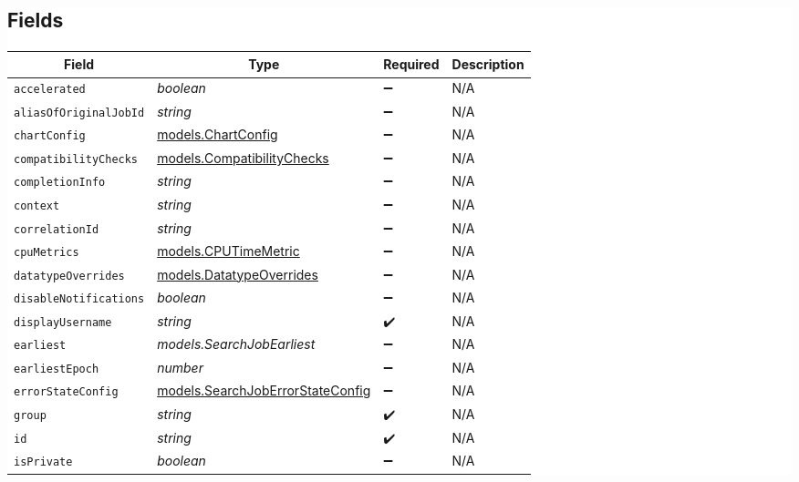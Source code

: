 ## Fields

| Field                                                                      | Type                                                                       | Required                                                                   | Description                                                                |
| -------------------------------------------------------------------------- | -------------------------------------------------------------------------- | -------------------------------------------------------------------------- | -------------------------------------------------------------------------- |
| `accelerated`                                                              | *boolean*                                                                  | :heavy_minus_sign:                                                         | N/A                                                                        |
| `aliasOfOriginalJobId`                                                     | *string*                                                                   | :heavy_minus_sign:                                                         | N/A                                                                        |
| `chartConfig`                                                              | [models.ChartConfig](../models/chartconfig.md)                             | :heavy_minus_sign:                                                         | N/A                                                                        |
| `compatibilityChecks`                                                      | [models.CompatibilityChecks](../models/compatibilitychecks.md)             | :heavy_minus_sign:                                                         | N/A                                                                        |
| `completionInfo`                                                           | *string*                                                                   | :heavy_minus_sign:                                                         | N/A                                                                        |
| `context`                                                                  | *string*                                                                   | :heavy_minus_sign:                                                         | N/A                                                                        |
| `correlationId`                                                            | *string*                                                                   | :heavy_minus_sign:                                                         | N/A                                                                        |
| `cpuMetrics`                                                               | [models.CPUTimeMetric](../models/cputimemetric.md)                         | :heavy_minus_sign:                                                         | N/A                                                                        |
| `datatypeOverrides`                                                        | [models.DatatypeOverrides](../models/datatypeoverrides.md)                 | :heavy_minus_sign:                                                         | N/A                                                                        |
| `disableNotifications`                                                     | *boolean*                                                                  | :heavy_minus_sign:                                                         | N/A                                                                        |
| `displayUsername`                                                          | *string*                                                                   | :heavy_check_mark:                                                         | N/A                                                                        |
| `earliest`                                                                 | *models.SearchJobEarliest*                                                 | :heavy_minus_sign:                                                         | N/A                                                                        |
| `earliestEpoch`                                                            | *number*                                                                   | :heavy_minus_sign:                                                         | N/A                                                                        |
| `errorStateConfig`                                                         | [models.SearchJobErrorStateConfig](../models/searchjoberrorstateconfig.md) | :heavy_minus_sign:                                                         | N/A                                                                        |
| `group`                                                                    | *string*                                                                   | :heavy_check_mark:                                                         | N/A                                                                        |
| `id`                                                                       | *string*                                                                   | :heavy_check_mark:                                                         | N/A                                                                        |
| `isPrivate`                                                                | *boolean*                                                                  | :heavy_minus_sign:                                                         | N/A                                                                        |